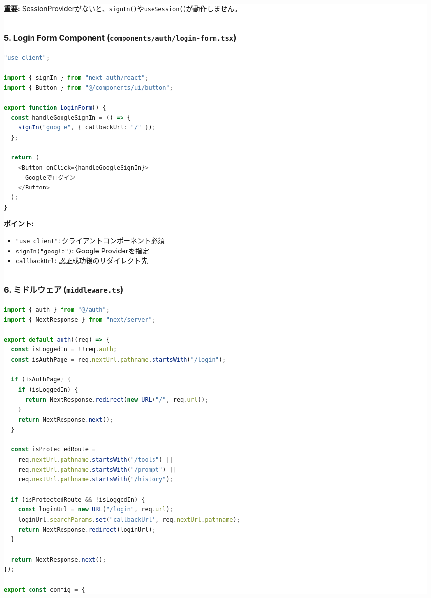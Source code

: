 **重要:** SessionProviderがないと、`signIn()`や`useSession()`が動作しません。

---

### 5. Login Form Component (`components/auth/login-form.tsx`)

```typescript
"use client";

import { signIn } from "next-auth/react";
import { Button } from "@/components/ui/button";

export function LoginForm() {
  const handleGoogleSignIn = () => {
    signIn("google", { callbackUrl: "/" });
  };

  return (
    <Button onClick={handleGoogleSignIn}>
      Googleでログイン
    </Button>
  );
}
```

**ポイント:**
- `"use client"`: クライアントコンポーネント必須
- `signIn("google")`: Google Providerを指定
- `callbackUrl`: 認証成功後のリダイレクト先

---

### 6. ミドルウェア (`middleware.ts`)

```typescript
import { auth } from "@/auth";
import { NextResponse } from "next/server";

export default auth((req) => {
  const isLoggedIn = !!req.auth;
  const isAuthPage = req.nextUrl.pathname.startsWith("/login");

  if (isAuthPage) {
    if (isLoggedIn) {
      return NextResponse.redirect(new URL("/", req.url));
    }
    return NextResponse.next();
  }

  const isProtectedRoute =
    req.nextUrl.pathname.startsWith("/tools") ||
    req.nextUrl.pathname.startsWith("/prompt") ||
    req.nextUrl.pathname.startsWith("/history");

  if (isProtectedRoute && !isLoggedIn) {
    const loginUrl = new URL("/login", req.url);
    loginUrl.searchParams.set("callbackUrl", req.nextUrl.pathname);
    return NextResponse.redirect(loginUrl);
  }

  return NextResponse.next();
});

export const config = {
```